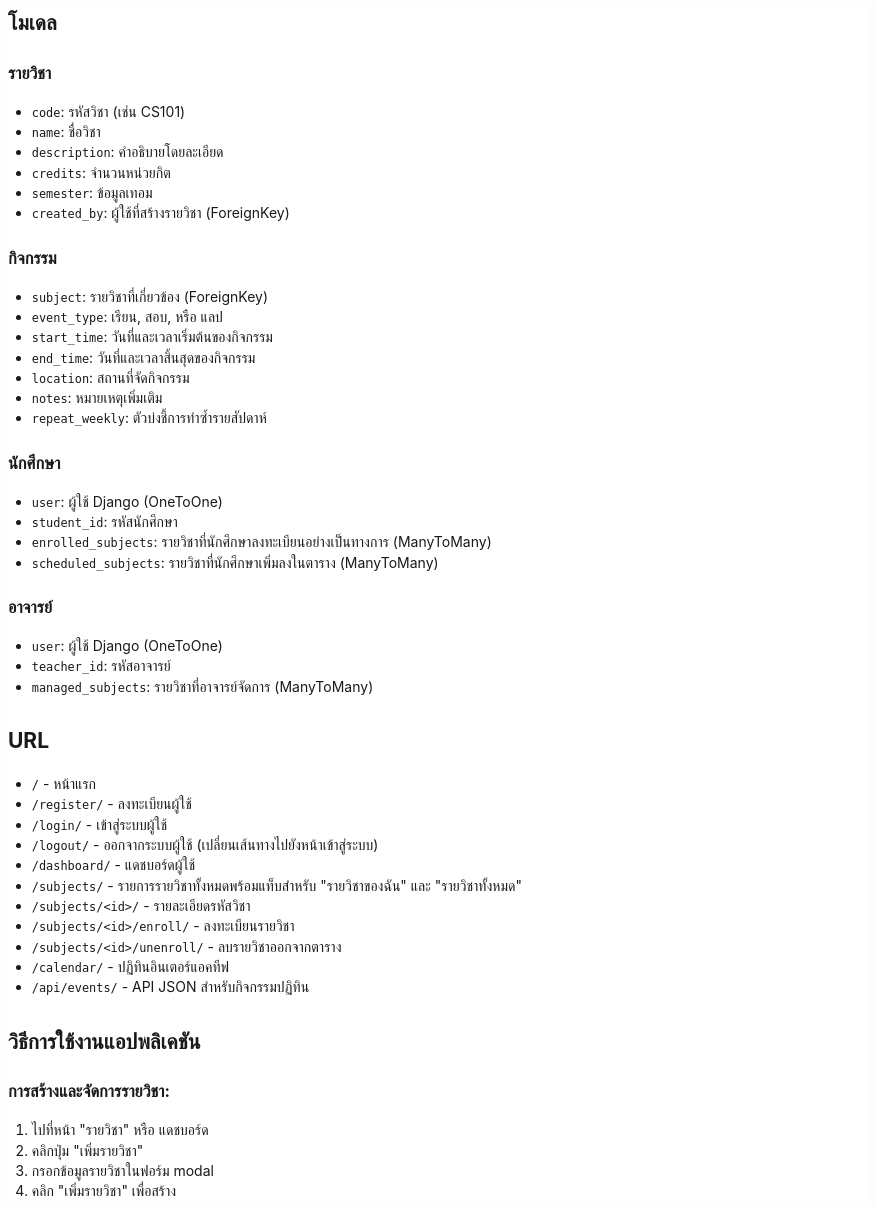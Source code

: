 ## โมเดล

### รายวิชา
- `code`: รหัสวิชา (เช่น CS101)
- `name`: ชื่อวิชา
- `description`: คำอธิบายโดยละเอียด
- `credits`: จำนวนหน่วยกิต
- `semester`: ข้อมูลเทอม
- `created_by`: ผู้ใช้ที่สร้างรายวิชา (ForeignKey)

### กิจกรรม
- `subject`: รายวิชาที่เกี่ยวข้อง (ForeignKey)
- `event_type`: เรียน, สอบ, หรือ แลป
- `start_time`: วันที่และเวลาเริ่มต้นของกิจกรรม
- `end_time`: วันที่และเวลาสิ้นสุดของกิจกรรม
- `location`: สถานที่จัดกิจกรรม
- `notes`: หมายเหตุเพิ่มเติม
- `repeat_weekly`: ตัวบ่งชี้การทำซ้ำรายสัปดาห์

### นักศึกษา
- `user`: ผู้ใช้ Django (OneToOne)
- `student_id`: รหัสนักศึกษา
- `enrolled_subjects`: รายวิชาที่นักศึกษาลงทะเบียนอย่างเป็นทางการ (ManyToMany)
- `scheduled_subjects`: รายวิชาที่นักศึกษาเพิ่มลงในตาราง (ManyToMany)

### อาจารย์
- `user`: ผู้ใช้ Django (OneToOne)
- `teacher_id`: รหัสอาจารย์
- `managed_subjects`: รายวิชาที่อาจารย์จัดการ (ManyToMany)

## URL

- `/` - หน้าแรก
- `/register/` - ลงทะเบียนผู้ใช้
- `/login/` - เข้าสู่ระบบผู้ใช้
- `/logout/` - ออกจากระบบผู้ใช้ (เปลี่ยนเส้นทางไปยังหน้าเข้าสู่ระบบ)
- `/dashboard/` - แดชบอร์ดผู้ใช้
- `/subjects/` - รายการรายวิชาทั้งหมดพร้อมแท็บสำหรับ "รายวิชาของฉัน" และ "รายวิชาทั้งหมด"
- `/subjects/<id>/` - รายละเอียดรหัสวิชา
- `/subjects/<id>/enroll/` - ลงทะเบียนรายวิชา
- `/subjects/<id>/unenroll/` - ลบรายวิชาออกจากตาราง
- `/calendar/` - ปฏิทินอินเตอร์แอคทีฟ
- `/api/events/` - API JSON สำหรับกิจกรรมปฏิทิน

## วิธีการใช้งานแอปพลิเคชัน

### การสร้างและจัดการรายวิชา:
1. ไปที่หน้า "รายวิชา" หรือ แดชบอร์ด
2. คลิกปุ่ม "เพิ่มรายวิชา"
3. กรอกข้อมูลรายวิชาในฟอร์ม modal
4. คลิก "เพิ่มรายวิชา" เพื่อสร้าง
